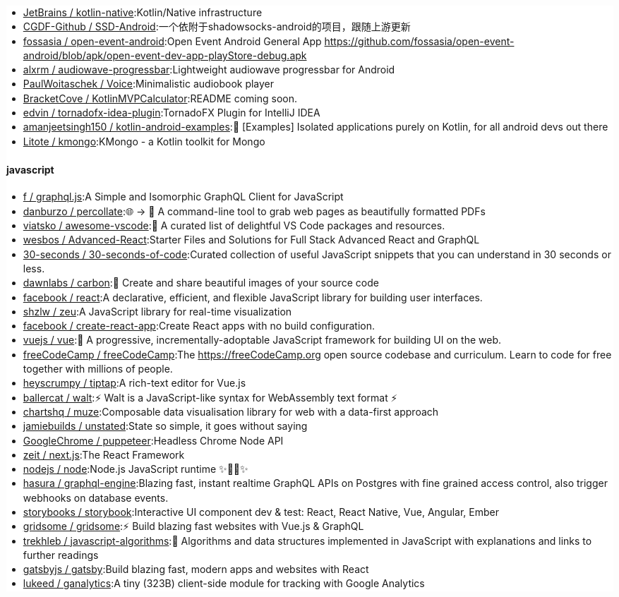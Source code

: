 * [JetBrains / kotlin-native](https://github.com/JetBrains/kotlin-native):Kotlin/Native infrastructure
* [CGDF-Github / SSD-Android](https://github.com/CGDF-Github/SSD-Android):一个依附于shadowsocks-android的项目，跟随上游更新
* [fossasia / open-event-android](https://github.com/fossasia/open-event-android):Open Event Android General App https://github.com/fossasia/open-event-android/blob/apk/open-event-dev-app-playStore-debug.apk
* [alxrm / audiowave-progressbar](https://github.com/alxrm/audiowave-progressbar):Lightweight audiowave progressbar for Android
* [PaulWoitaschek / Voice](https://github.com/PaulWoitaschek/Voice):Minimalistic audiobook player
* [BracketCove / KotlinMVPCalculator](https://github.com/BracketCove/KotlinMVPCalculator):README coming soon.
* [edvin / tornadofx-idea-plugin](https://github.com/edvin/tornadofx-idea-plugin):TornadoFX Plugin for IntelliJ IDEA
* [amanjeetsingh150 / kotlin-android-examples](https://github.com/amanjeetsingh150/kotlin-android-examples):💪 [Examples] Isolated applications purely on Kotlin, for all android devs out there
* [Litote / kmongo](https://github.com/Litote/kmongo):KMongo - a Kotlin toolkit for Mongo

#### javascript
* [f / graphql.js](https://github.com/f/graphql.js):A Simple and Isomorphic GraphQL Client for JavaScript
* [danburzo / percollate](https://github.com/danburzo/percollate):🌐 → 📖 A command-line tool to grab web pages as beautifully formatted PDFs
* [viatsko / awesome-vscode](https://github.com/viatsko/awesome-vscode):🎨 A curated list of delightful VS Code packages and resources.
* [wesbos / Advanced-React](https://github.com/wesbos/Advanced-React):Starter Files and Solutions for Full Stack Advanced React and GraphQL
* [30-seconds / 30-seconds-of-code](https://github.com/30-seconds/30-seconds-of-code):Curated collection of useful JavaScript snippets that you can understand in 30 seconds or less.
* [dawnlabs / carbon](https://github.com/dawnlabs/carbon):🎨 Create and share beautiful images of your source code
* [facebook / react](https://github.com/facebook/react):A declarative, efficient, and flexible JavaScript library for building user interfaces.
* [shzlw / zeu](https://github.com/shzlw/zeu):A JavaScript library for real-time visualization
* [facebook / create-react-app](https://github.com/facebook/create-react-app):Create React apps with no build configuration.
* [vuejs / vue](https://github.com/vuejs/vue):🖖 A progressive, incrementally-adoptable JavaScript framework for building UI on the web.
* [freeCodeCamp / freeCodeCamp](https://github.com/freeCodeCamp/freeCodeCamp):The https://freeCodeCamp.org open source codebase and curriculum. Learn to code for free together with millions of people.
* [heyscrumpy / tiptap](https://github.com/heyscrumpy/tiptap):A rich-text editor for Vue.js
* [ballercat / walt](https://github.com/ballercat/walt):⚡️ Walt is a JavaScript-like syntax for WebAssembly text format ⚡️
* [chartshq / muze](https://github.com/chartshq/muze):Composable data visualisation library for web with a data-first approach
* [jamiebuilds / unstated](https://github.com/jamiebuilds/unstated):State so simple, it goes without saying
* [GoogleChrome / puppeteer](https://github.com/GoogleChrome/puppeteer):Headless Chrome Node API
* [zeit / next.js](https://github.com/zeit/next.js):The React Framework
* [nodejs / node](https://github.com/nodejs/node):Node.js JavaScript runtime ✨🐢🚀✨
* [hasura / graphql-engine](https://github.com/hasura/graphql-engine):Blazing fast, instant realtime GraphQL APIs on Postgres with fine grained access control, also trigger webhooks on database events.
* [storybooks / storybook](https://github.com/storybooks/storybook):Interactive UI component dev & test: React, React Native, Vue, Angular, Ember
* [gridsome / gridsome](https://github.com/gridsome/gridsome):⚡️ Build blazing fast websites with Vue.js & GraphQL
* [trekhleb / javascript-algorithms](https://github.com/trekhleb/javascript-algorithms):🤖 Algorithms and data structures implemented in JavaScript with explanations and links to further readings
* [gatsbyjs / gatsby](https://github.com/gatsbyjs/gatsby):Build blazing fast, modern apps and websites with React
* [lukeed / ganalytics](https://github.com/lukeed/ganalytics):A tiny (323B) client-side module for tracking with Google Analytics